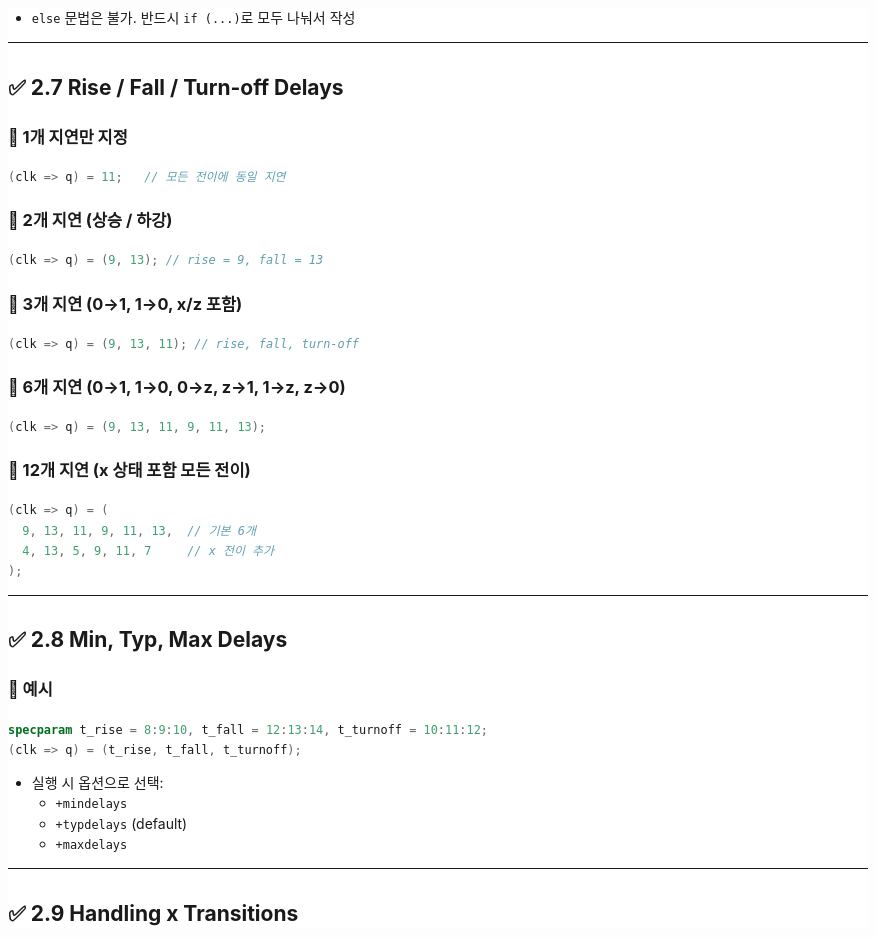 - `else` 문법은 불가. 반드시 `if (...)`로 모두 나눠서 작성

---

## ✅ 2.7 Rise / Fall / Turn-off Delays

### 🎯 1개 지연만 지정
```verilog
(clk => q) = 11;   // 모든 전이에 동일 지연
```

### 🎯 2개 지연 (상승 / 하강)
```verilog
(clk => q) = (9, 13); // rise = 9, fall = 13
```

### 🎯 3개 지연 (0→1, 1→0, x/z 포함)
```verilog
(clk => q) = (9, 13, 11); // rise, fall, turn-off
```

### 🎯 6개 지연 (0→1, 1→0, 0→z, z→1, 1→z, z→0)
```verilog
(clk => q) = (9, 13, 11, 9, 11, 13);
```

### 🎯 12개 지연 (x 상태 포함 모든 전이)
```verilog
(clk => q) = (
  9, 13, 11, 9, 11, 13,  // 기본 6개
  4, 13, 5, 9, 11, 7     // x 전이 추가
);
```

---

## ✅ 2.8 Min, Typ, Max Delays

### 🎯 예시
```verilog
specparam t_rise = 8:9:10, t_fall = 12:13:14, t_turnoff = 10:11:12;
(clk => q) = (t_rise, t_fall, t_turnoff);
```

- 실행 시 옵션으로 선택:
  - `+mindelays`
  - `+typdelays` (default)
  - `+maxdelays`

---

## ✅ 2.9 Handling x Transitions
